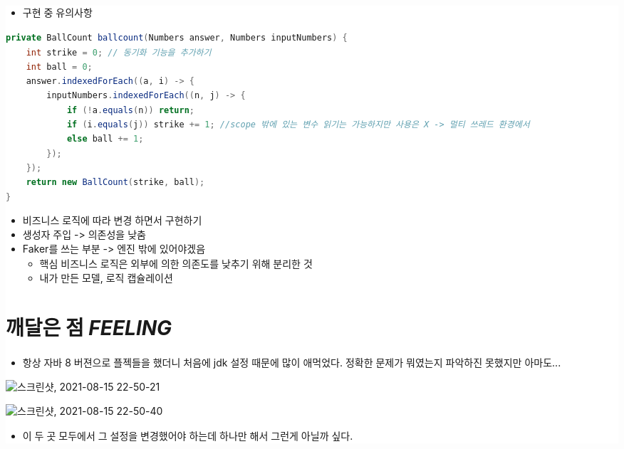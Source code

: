 * 구현 중 유의사항

```java
private BallCount ballcount(Numbers answer, Numbers inputNumbers) {
    int strike = 0; // 동기화 기능을 추가하기
    int ball = 0;
    answer.indexedForEach((a, i) -> {
        inputNumbers.indexedForEach((n, j) -> {
            if (!a.equals(n)) return;
            if (i.equals(j)) strike += 1; //scope 밖에 있는 변수 읽기는 가능하지만 사용은 X -> 멀티 쓰레드 환경에서 
            else ball += 1;
        });
    });
    return new BallCount(strike, ball);
}
```

* 비즈니스 로직에 따라 변경 하면서 구현하기
* 생성자 주입 -> 의존성을 낮춤
* Faker를 쓰는 부분 -> 엔진 밖에 있어야겠음
  * 핵심 비즈니스 로직은 외부에 의한 의존도를 낮추기 위해 분리한 것
  * 내가 만든 모델, 로직 캡슐레이션


# **깨달은 점 *FEELING***
* 항상 자바 8 버젼으로 플젝들을 했더니 처음에 jdk 설정 때문에 많이 애먹었다. 정확한 문제가 뭐였는지 파악하진 못했지만 아마도...

![스크린샷, 2021-08-15 22-50-21](https://user-images.githubusercontent.com/58318786/129484984-c39792c2-51ec-4ecd-8eea-5f1d724c93fa.png)

![스크린샷, 2021-08-15 22-50-40](https://user-images.githubusercontent.com/58318786/129484985-d6eeb16c-79f8-4b75-ac4e-fb8d4ada634e.png)

* 이 두 곳 모두에서 그 설정을 변경했어야 하는데 하나만 해서 그런게 아닐까 싶다.